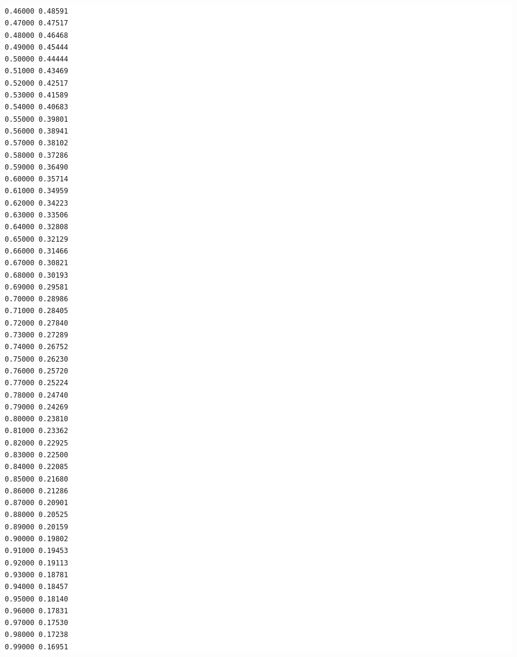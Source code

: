     0.46000 0.48591
    0.47000 0.47517
    0.48000 0.46468
    0.49000 0.45444
    0.50000 0.44444
    0.51000 0.43469
    0.52000 0.42517
    0.53000 0.41589
    0.54000 0.40683
    0.55000 0.39801
    0.56000 0.38941
    0.57000 0.38102
    0.58000 0.37286
    0.59000 0.36490
    0.60000 0.35714
    0.61000 0.34959
    0.62000 0.34223
    0.63000 0.33506
    0.64000 0.32808
    0.65000 0.32129
    0.66000 0.31466
    0.67000 0.30821
    0.68000 0.30193
    0.69000 0.29581
    0.70000 0.28986
    0.71000 0.28405
    0.72000 0.27840
    0.73000 0.27289
    0.74000 0.26752
    0.75000 0.26230
    0.76000 0.25720
    0.77000 0.25224
    0.78000 0.24740
    0.79000 0.24269
    0.80000 0.23810
    0.81000 0.23362
    0.82000 0.22925
    0.83000 0.22500
    0.84000 0.22085
    0.85000 0.21680
    0.86000 0.21286
    0.87000 0.20901
    0.88000 0.20525
    0.89000 0.20159
    0.90000 0.19802
    0.91000 0.19453
    0.92000 0.19113
    0.93000 0.18781
    0.94000 0.18457
    0.95000 0.18140
    0.96000 0.17831
    0.97000 0.17530
    0.98000 0.17238
    0.99000 0.16951
